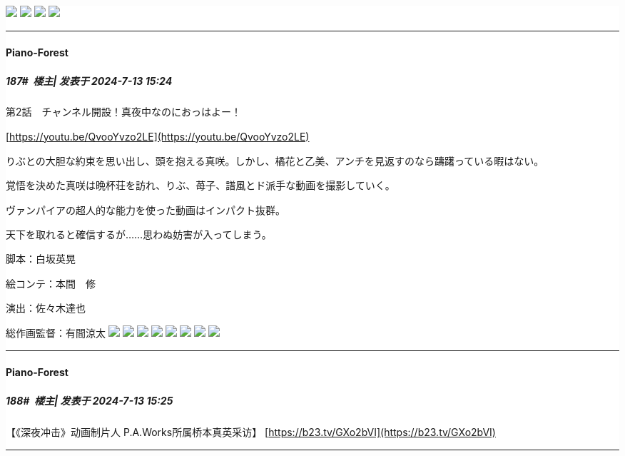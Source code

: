 <img src="https://p.sda1.dev/18/74f0f41bc079aa7e1313ad5168b03323/20240713_145432.jpg" referrerpolicy="no-referrer">
<img src="https://p.sda1.dev/18/485b906b7306997f53f207fd65794812/20240713_145434.jpg" referrerpolicy="no-referrer">
<img src="https://p.sda1.dev/18/037189dcdf75854c3d315c1d77f5785c/20240713_145435.jpg" referrerpolicy="no-referrer">
<img src="https://p.sda1.dev/18/aa75f7a6c1d159c8e1eabf0f353499e0/20240713_145436.jpg" referrerpolicy="no-referrer">


*****

####  Piano-Forest  
##### 187#         楼主| 发表于 2024-7-13 15:24

第2話　チャンネル開設！真夜中なのにおっはよー！

[https://youtu.be/QvooYvzo2LE](https://youtu.be/QvooYvzo2LE)

りぶとの大胆な約束を思い出し、頭を抱える真咲。しかし、橘花と乙美、アンチを見返すのなら躊躇っている暇はない。

覚悟を決めた真咲は晩杯荘を訪れ、りぶ、苺子、譜風とド派手な動画を撮影していく。

ヴァンパイアの超人的な能力を使った動画はインパクト抜群。

天下を取れると確信するが……思わぬ妨害が入ってしまう。

脚本：白坂英晃

絵コンテ：本間　修

演出：佐々木達也

総作画監督：有間涼太
<img src="https://p.sda1.dev/18/d6a83fc72eb3b9fb544b9dccb8a924fa/3792eb3a7b5132b186ff3df377634e5d.jpg" referrerpolicy="no-referrer">
<img src="https://p.sda1.dev/18/5a94ee9cb97178e4c1b75ecd4eac1022/dcc863ed420ed99e381aadce57607a4f.jpg" referrerpolicy="no-referrer">
<img src="https://p.sda1.dev/18/e5c60a2846a314d1ddd4ba05ea001954/f07f6924df8a2ff297bf77d9f00b0a33.jpg" referrerpolicy="no-referrer">
<img src="https://p.sda1.dev/18/d5da859548047a3ef78fd54d1c428be4/e90227e05ee48bea5ca0c9b0400b0747.jpg" referrerpolicy="no-referrer">
<img src="https://p.sda1.dev/18/dee47ab1d4a9ff224a857f2c6fa2d7d1/c162d319fe84551dd92346f9c6bc060b.jpg" referrerpolicy="no-referrer">
<img src="https://p.sda1.dev/18/1211a02e6c9296d0d6f7a3708bbae18a/160bbe9134090a39a881b712c408e099.jpg" referrerpolicy="no-referrer">
<img src="https://p.sda1.dev/18/b99448fccf96829c7089c1b0475483ad/7f59c0cfed4b3e7980bc7ff4a0e30e69.jpg" referrerpolicy="no-referrer">
<img src="https://p.sda1.dev/18/5a2d865eabe7580f8b9b51d659a365d3/ecc0684de0119e5fbb0b34a0ab063289.jpg" referrerpolicy="no-referrer">

*****

####  Piano-Forest  
##### 188#         楼主| 发表于 2024-7-13 15:25

【《深夜冲击》动画制片人 P.A.Works所属桥本真英采访】 
[https://b23.tv/GXo2bVI](https://b23.tv/GXo2bVI)


*****
